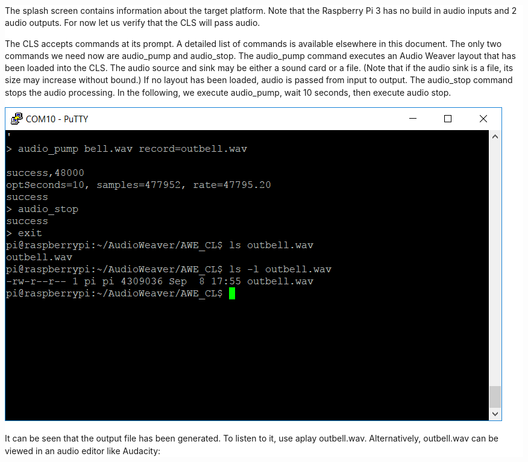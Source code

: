The splash screen contains information about the target platform. Note that the Raspberry Pi 3 has no build in audio inputs and 2 audio outputs. For now let us verify that the CLS will pass audio.

The CLS accepts commands at its prompt. A detailed list of commands is available elsewhere in this document. The only two commands we need now are audio\_pump and audio\_stop. The audio\_pump command executes an Audio Weaver layout that has been loaded into the CLS. The audio source and sink may be either a sound card or a file. \(Note that if the audio sink is a file, its size may increase without bound.\) If no layout has been loaded, audio is passed from input to output. The audio\_stop command stops the audio processing. In the following, we execute audio\_pump, wait 10 seconds, then execute audio stop.

![](.gitbook/assets/6%20%284%29.png)

It can be seen that the output file has been generated. To listen to it, use aplay outbell.wav. Alternatively, outbell.wav can be viewed in an audio editor like Audacity:
